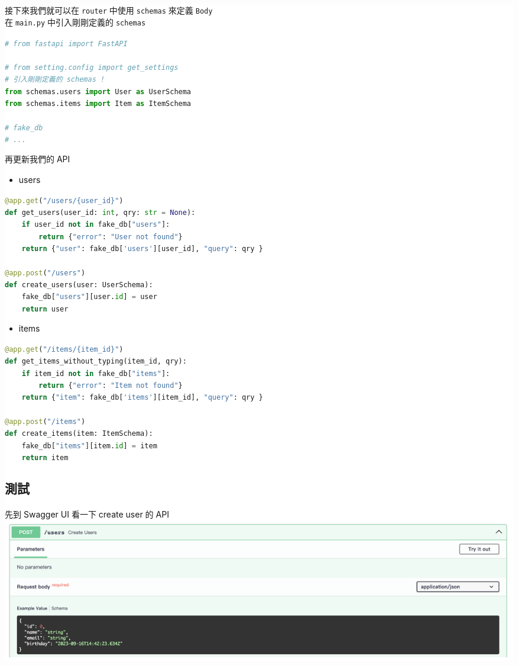 接下來我們就可以在 `router` 中使用 `schemas` 來定義 `Body` <br>
在 `main.py` 中引入剛剛定義的 `schemas` <br>
```python
# from fastapi import FastAPI

# from setting.config import get_settings
# 引入剛剛定義的 schemas !
from schemas.users import User as UserSchema
from schemas.items import Item as ItemSchema

# fake_db 
# ... 

```

再更新我們的 API <br>
- users
```python
@app.get("/users/{user_id}")
def get_users(user_id: int, qry: str = None):
    if user_id not in fake_db["users"]:
        return {"error": "User not found"}
    return {"user": fake_db['users'][user_id], "query": qry }

@app.post("/users")
def create_users(user: UserSchema):
    fake_db["users"][user.id] = user
    return user
```
- items
```python
@app.get("/items/{item_id}")
def get_items_without_typing(item_id, qry):
    if item_id not in fake_db["items"]:
        return {"error": "Item not found"}
    return {"item": fake_db['items'][item_id], "query": qry }

@app.post("/items")
def create_items(item: ItemSchema):
    fake_db["items"][item.id] = item
    return item
```

## 測試

先到 Swagger UI 看一下 create user 的 API <br>
![](https://raw.githubusercontent.com/jason810496/iThome2023-FastAPI-Tutorial/Images/assets/Day05/user-create-ui.png)
